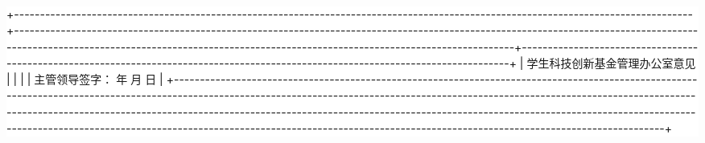 +-----------------------------------------------------------------------------------------------------------------------------------+--------------------------------------------------------------------------------------------------------------------------------------------------------------------------------------------------------------------------------------+-----------------------------------------------------------------------------------------------------------------------------------+
| 学生科技创新基金管理办公室意见                                                                                                                                                                                                                                                                                                                                                                                                                                                                               |
|                                                                                                                                                                                                                                                                                                                                                                                                                                                                                                              |
| 主管领导签字： 年 月 日                                                                                                                                                                                                                                                                                                                                                                                                                                                                                      |
+--------------------------------------------------------------------------------------------------------------------------------------------------------------------------------------------------------------------------------------------------------------------------------------------------------------------------------------------------------------------------------------------------------------------------------------------------------------------------------------------------------------+
